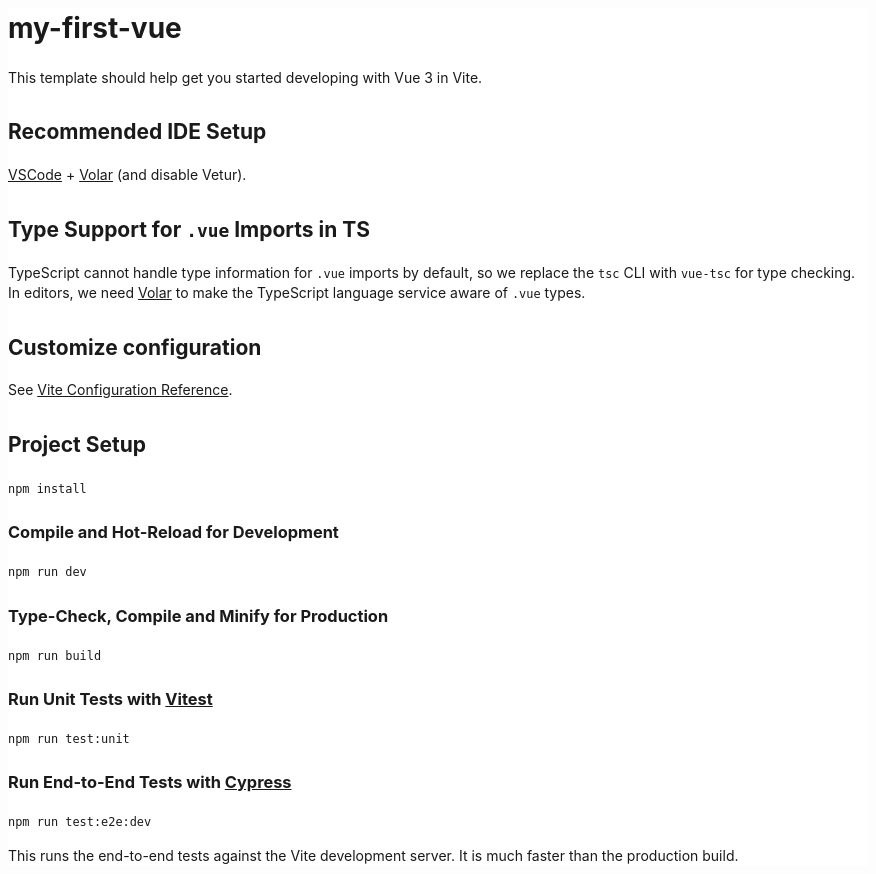 # my-first-vue

This template should help get you started developing with Vue 3 in Vite.

## Recommended IDE Setup

[VSCode](https://code.visualstudio.com/) + [Volar](https://marketplace.visualstudio.com/items?itemName=Vue.volar) (and disable Vetur).

## Type Support for `.vue` Imports in TS

TypeScript cannot handle type information for `.vue` imports by default, so we replace the `tsc` CLI with `vue-tsc` for type checking. In editors, we need [Volar](https://marketplace.visualstudio.com/items?itemName=Vue.volar) to make the TypeScript language service aware of `.vue` types.

## Customize configuration

See [Vite Configuration Reference](https://vite.dev/config/).

## Project Setup

```sh
npm install
```

### Compile and Hot-Reload for Development

```sh
npm run dev
```

### Type-Check, Compile and Minify for Production

```sh
npm run build
```

### Run Unit Tests with [Vitest](https://vitest.dev/)

```sh
npm run test:unit
```

### Run End-to-End Tests with [Cypress](https://www.cypress.io/)

```sh
npm run test:e2e:dev
```

This runs the end-to-end tests against the Vite development server.
It is much faster than the production build.
